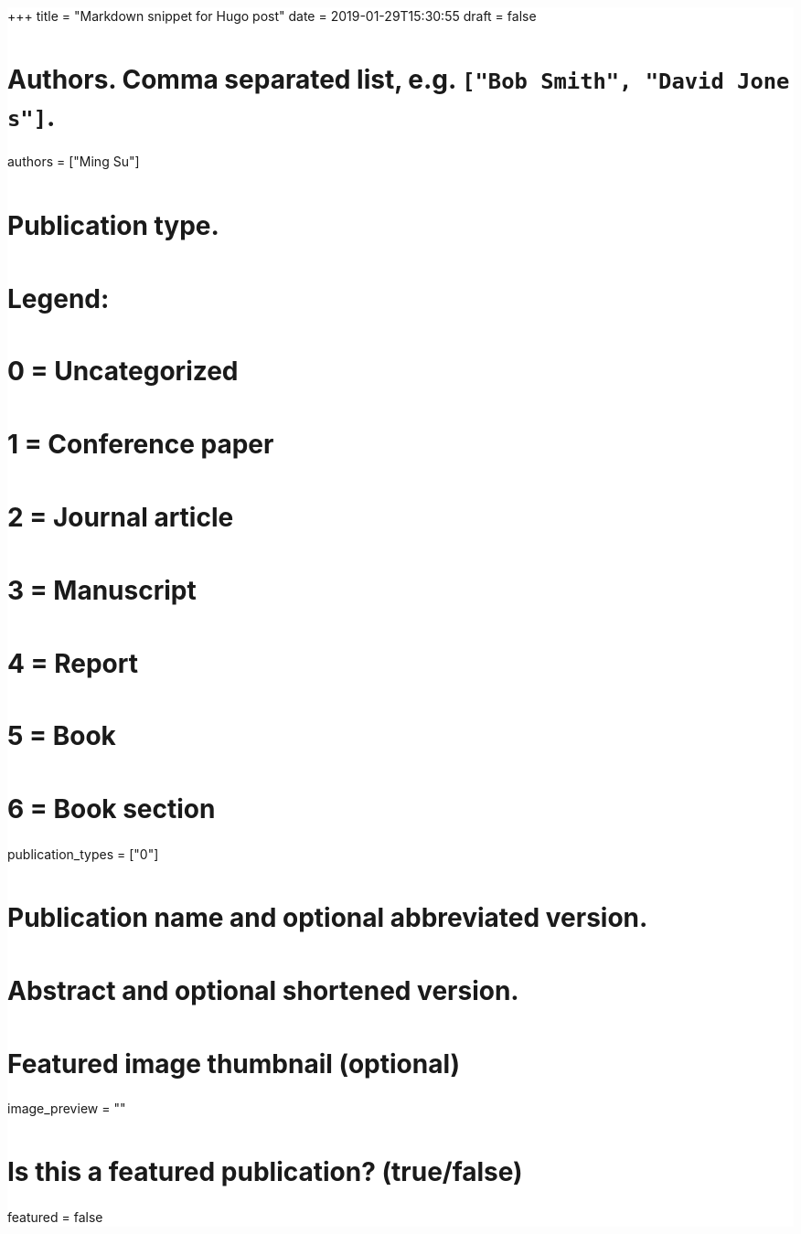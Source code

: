 +++
title = "Markdown snippet for Hugo post"
date = 2019-01-29T15:30:55
draft = false

# Authors. Comma separated list, e.g. `["Bob Smith", "David Jones"]`.
authors = ["Ming Su"]

# Publication type.
# Legend:
# 0 = Uncategorized
# 1 = Conference paper
# 2 = Journal article
# 3 = Manuscript
# 4 = Report
# 5 = Book
# 6 = Book section
publication_types = ["0"]

# Publication name and optional abbreviated version.

# Abstract and optional shortened version.




# Featured image thumbnail (optional)
image_preview = ""

# Is this a featured publication? (true/false)
featured = false
